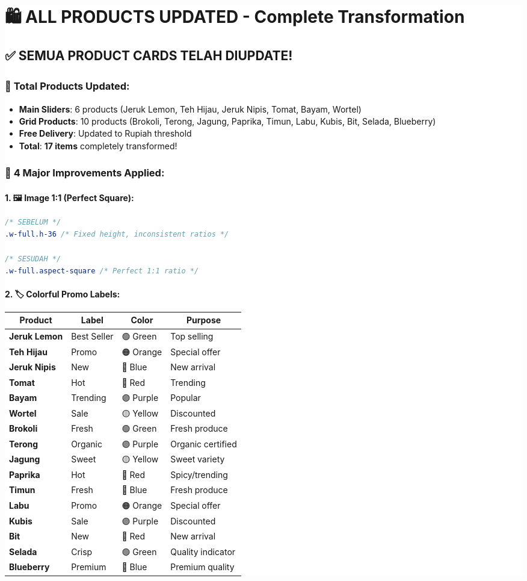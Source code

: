 # 🛍️ ALL PRODUCTS UPDATED - Complete Transformation

## ✅ **SEMUA PRODUCT CARDS TELAH DIUPDATE!**

### 🎯 **Total Products Updated:**
- **Main Sliders**: 6 products (Jeruk Lemon, Teh Hijau, Jeruk Nipis, Tomat, Bayam, Wortel)
- **Grid Products**: 10 products (Brokoli, Terong, Jagung, Paprika, Timun, Labu, Kubis, Bit, Selada, Blueberry)
- **Free Delivery**: Updated to Rupiah threshold
- **Total**: **17 items** completely transformed!

### 🎨 **4 Major Improvements Applied:**

#### **1. 🖼️ Image 1:1 (Perfect Square):**
```css
/* SEBELUM */
.w-full.h-36 /* Fixed height, inconsistent ratios */

/* SESUDAH */
.w-full.aspect-square /* Perfect 1:1 ratio */
```

#### **2. 🏷️ Colorful Promo Labels:**
| Product | Label | Color | Purpose |
|---------|-------|-------|---------|
| **Jeruk Lemon** | Best Seller | 🟢 Green | Top selling |
| **Teh Hijau** | Promo | 🟠 Orange | Special offer |
| **Jeruk Nipis** | New | 🔵 Blue | New arrival |
| **Tomat** | Hot | 🔴 Red | Trending |
| **Bayam** | Trending | 🟣 Purple | Popular |
| **Wortel** | Sale | 🟡 Yellow | Discounted |
| **Brokoli** | Fresh | 🟢 Green | Fresh produce |
| **Terong** | Organic | 🟣 Purple | Organic certified |
| **Jagung** | Sweet | 🟡 Yellow | Sweet variety |
| **Paprika** | Hot | 🔴 Red | Spicy/trending |
| **Timun** | Fresh | 🔵 Blue | Fresh produce |
| **Labu** | Promo | 🟠 Orange | Special offer |
| **Kubis** | Sale | 🟣 Purple | Discounted |
| **Bit** | New | 🔴 Red | New arrival |
| **Selada** | Crisp | 🟢 Green | Quality indicator |
| **Blueberry** | Premium | 🔵 Blue | Premium quality |
